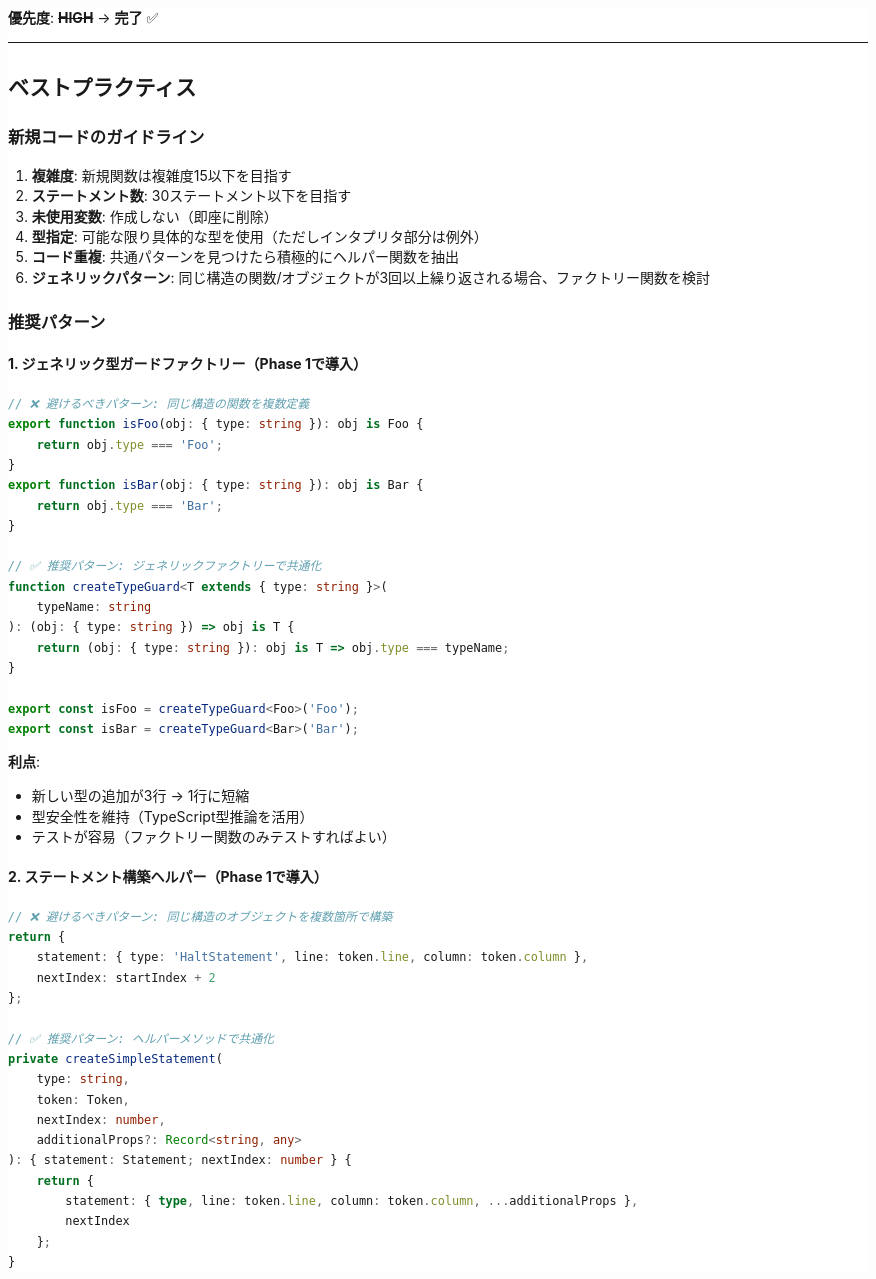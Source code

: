 **優先度**: ~~**HIGH**~~ → **完了** ✅

---

## ベストプラクティス

### 新規コードのガイドライン

1. **複雑度**: 新規関数は複雑度15以下を目指す
2. **ステートメント数**: 30ステートメント以下を目指す
3. **未使用変数**: 作成しない（即座に削除）
4. **型指定**: 可能な限り具体的な型を使用（ただしインタプリタ部分は例外）
5. **コード重複**: 共通パターンを見つけたら積極的にヘルパー関数を抽出
6. **ジェネリックパターン**: 同じ構造の関数/オブジェクトが3回以上繰り返される場合、ファクトリー関数を検討

### 推奨パターン

#### 1. ジェネリック型ガードファクトリー（Phase 1で導入）

```typescript
// ❌ 避けるべきパターン: 同じ構造の関数を複数定義
export function isFoo(obj: { type: string }): obj is Foo {
    return obj.type === 'Foo';
}
export function isBar(obj: { type: string }): obj is Bar {
    return obj.type === 'Bar';
}

// ✅ 推奨パターン: ジェネリックファクトリーで共通化
function createTypeGuard<T extends { type: string }>(
    typeName: string
): (obj: { type: string }) => obj is T {
    return (obj: { type: string }): obj is T => obj.type === typeName;
}

export const isFoo = createTypeGuard<Foo>('Foo');
export const isBar = createTypeGuard<Bar>('Bar');
```

**利点**:
- 新しい型の追加が3行 → 1行に短縮
- 型安全性を維持（TypeScript型推論を活用）
- テストが容易（ファクトリー関数のみテストすればよい）

#### 2. ステートメント構築ヘルパー（Phase 1で導入）

```typescript
// ❌ 避けるべきパターン: 同じ構造のオブジェクトを複数箇所で構築
return {
    statement: { type: 'HaltStatement', line: token.line, column: token.column },
    nextIndex: startIndex + 2
};

// ✅ 推奨パターン: ヘルパーメソッドで共通化
private createSimpleStatement(
    type: string,
    token: Token,
    nextIndex: number,
    additionalProps?: Record<string, any>
): { statement: Statement; nextIndex: number } {
    return {
        statement: { type, line: token.line, column: token.column, ...additionalProps },
        nextIndex
    };
}
```